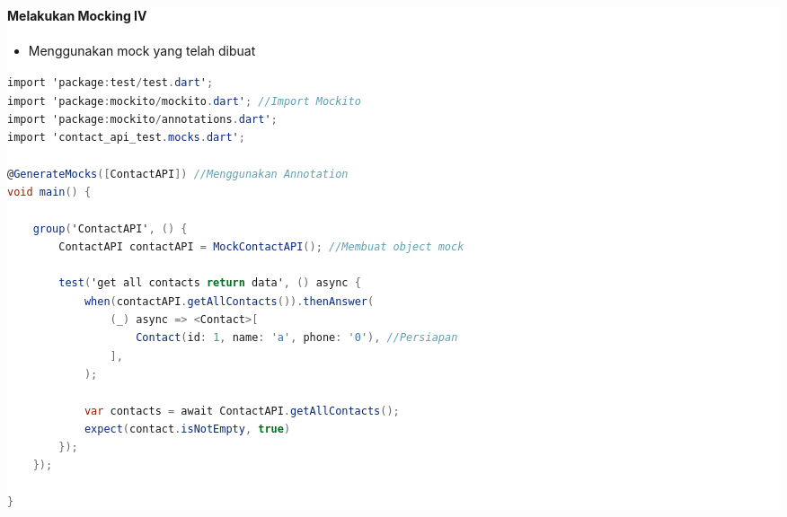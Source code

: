 #### Melakukan Mocking IV
- Menggunakan mock yang telah dibuat

```cs
import 'package:test/test.dart';
import 'package:mockito/mockito.dart'; //Import Mockito
import 'package:mockito/annotations.dart';
import 'contact_api_test.mocks.dart';

@GenerateMocks([ContactAPI]) //Menggunakan Annotation
void main() {

    group('ContactAPI', () {
        ContactAPI contactAPI = MockContactAPI(); //Membuat object mock

        test('get all contacts return data', () async {
            when(contactAPI.getAllContacts()).thenAnswer(
                (_) async => <Contact>[
                    Contact(id: 1, name: 'a', phone: '0'), //Persiapan
                ],
            );

            var contacts = await ContactAPI.getAllContacts();
            expect(contact.isNotEmpty, true)
        });
    });

}
```
